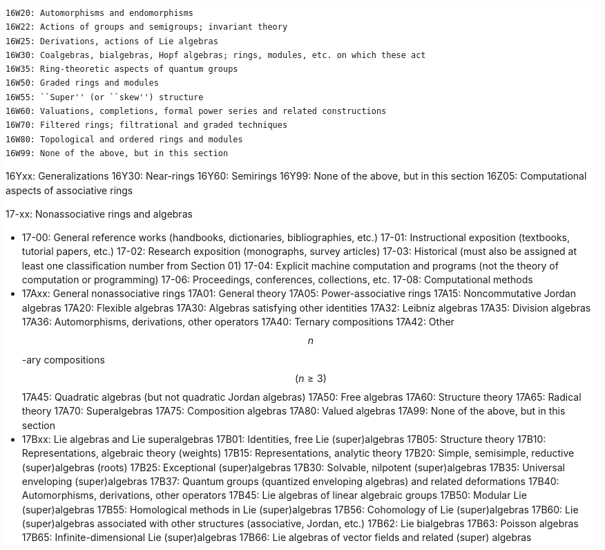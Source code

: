     16W20: Automorphisms and endomorphisms
    16W22: Actions of groups and semigroups; invariant theory
    16W25: Derivations, actions of Lie algebras
    16W30: Coalgebras, bialgebras, Hopf algebras; rings, modules, etc. on which these act
    16W35: Ring-theoretic aspects of quantum groups
    16W50: Graded rings and modules
    16W55: ``Super'' (or ``skew'') structure
    16W60: Valuations, completions, formal power series and related constructions
    16W70: Filtered rings; filtrational and graded techniques
    16W80: Topological and ordered rings and modules
    16W99: None of the above, but in this section
  16Yxx: Generalizations
    16Y30: Near-rings
    16Y60: Semirings
    16Y99: None of the above, but in this section
  16Z05: Computational aspects of associative rings

17-xx: Nonassociative rings and algebras
* 17-00: General reference works (handbooks, dictionaries, bibliographies, etc.)
  17-01: Instructional exposition (textbooks, tutorial papers, etc.)
  17-02: Research exposition (monographs, survey articles)
  17-03: Historical (must also be assigned at least one classification number from Section 01)
  17-04: Explicit machine computation and programs (not the theory of computation or programming)
  17-06: Proceedings, conferences, collections, etc.
  17-08: Computational methods
* 17Axx: General nonassociative rings
  17A01: General theory
  17A05: Power-associative rings
  17A15: Noncommutative Jordan algebras
  17A20: Flexible algebras
  17A30: Algebras satisfying other identities
  17A32: Leibniz algebras
  17A35: Division algebras
  17A36: Automorphisms, derivations, other operators
  17A40: Ternary compositions
  17A42: Other $$n$$-ary compositions $$(n \ge 3)$$
  17A45: Quadratic algebras (but not quadratic Jordan algebras)
  17A50: Free algebras
  17A60: Structure theory
  17A65: Radical theory
  17A70: Superalgebras
  17A75: Composition algebras
  17A80: Valued algebras
  17A99: None of the above, but in this section
* 17Bxx: Lie algebras and Lie superalgebras
  17B01: Identities, free Lie (super)algebras
  17B05: Structure theory
  17B10: Representations, algebraic theory (weights)
  17B15: Representations, analytic theory
  17B20: Simple, semisimple, reductive (super)algebras (roots)
  17B25: Exceptional (super)algebras
  17B30: Solvable, nilpotent (super)algebras
  17B35: Universal enveloping (super)algebras
  17B37: Quantum groups (quantized enveloping algebras) and related deformations
  17B40: Automorphisms, derivations, other operators
  17B45: Lie algebras of linear algebraic groups
  17B50: Modular Lie (super)algebras
  17B55: Homological methods in Lie (super)algebras
  17B56: Cohomology of Lie (super)algebras
  17B60: Lie (super)algebras associated with other structures (associative, Jordan, etc.)
  17B62: Lie bialgebras
  17B63: Poisson algebras
  17B65: Infinite-dimensional Lie (super)algebras
  17B66: Lie algebras of vector fields and related (super) algebras